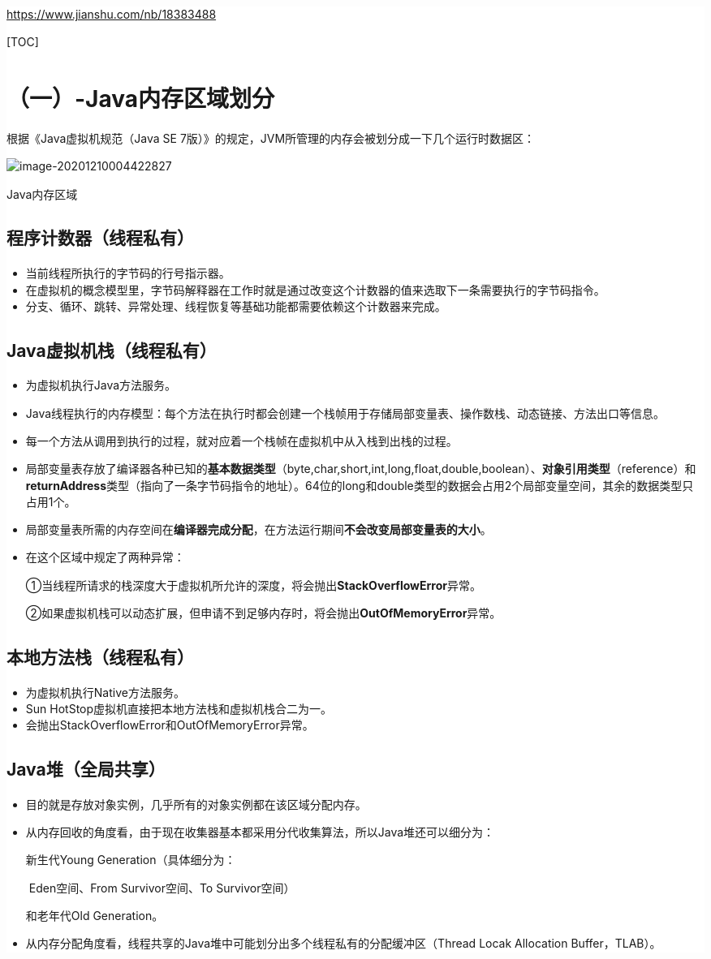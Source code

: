 https://www.jianshu.com/nb/18383488

[TOC]

# （一）-Java内存区域划分

根据《Java虚拟机规范（Java SE 7版）》的规定，JVM所管理的内存会被划分成一下几个运行时数据区：

![image-20201210004422827](https://tva1.sinaimg.cn/large/0081Kckwly1glmp2b9yi7j30w00ne41k.jpg)

Java内存区域

## 程序计数器（线程私有）

- 当前线程所执行的字节码的行号指示器。
- 在虚拟机的概念模型里，字节码解释器在工作时就是通过改变这个计数器的值来选取下一条需要执行的字节码指令。
- 分支、循环、跳转、异常处理、线程恢复等基础功能都需要依赖这个计数器来完成。

## Java虚拟机栈（线程私有）

- 为虚拟机执行Java方法服务。

- Java线程执行的内存模型：每个方法在执行时都会创建一个栈帧用于存储局部变量表、操作数栈、动态链接、方法出口等信息。

- 每一个方法从调用到执行的过程，就对应着一个栈帧在虚拟机中从入栈到出栈的过程。

- 局部变量表存放了编译器各种已知的**基本数据类型**（byte,char,short,int,long,float,double,boolean）、**对象引用类型**（reference）和**returnAddress**类型（指向了一条字节码指令的地址）。64位的long和double类型的数据会占用2个局部变量空间，其余的数据类型只占用1个。

- 局部变量表所需的内存空间在**编译器完成分配**，在方法运行期间**不会改变局部变量表的大小**。

- 在这个区域中规定了两种异常：

  ①当线程所请求的栈深度大于虚拟机所允许的深度，将会抛出**StackOverflowError**异常。

  ②如果虚拟机栈可以动态扩展，但申请不到足够内存时，将会抛出**OutOfMemoryError**异常。

## 本地方法栈（线程私有）

- 为虚拟机执行Native方法服务。
- Sun HotStop虚拟机直接把本地方法栈和虚拟机栈合二为一。
- 会抛出StackOverflowError和OutOfMemoryError异常。

## Java堆（全局共享）

- 目的就是存放对象实例，几乎所有的对象实例都在该区域分配内存。

- 从内存回收的角度看，由于现在收集器基本都采用分代收集算法，所以Java堆还可以细分为：

  新生代Young Generation（具体细分为：

  ​	Eden空间、From Survivor空间、To Survivor空间）

  和老年代Old Generation。

- 从内存分配角度看，线程共享的Java堆中可能划分出多个线程私有的分配缓冲区（Thread Locak Allocation Buffer，TLAB）。
